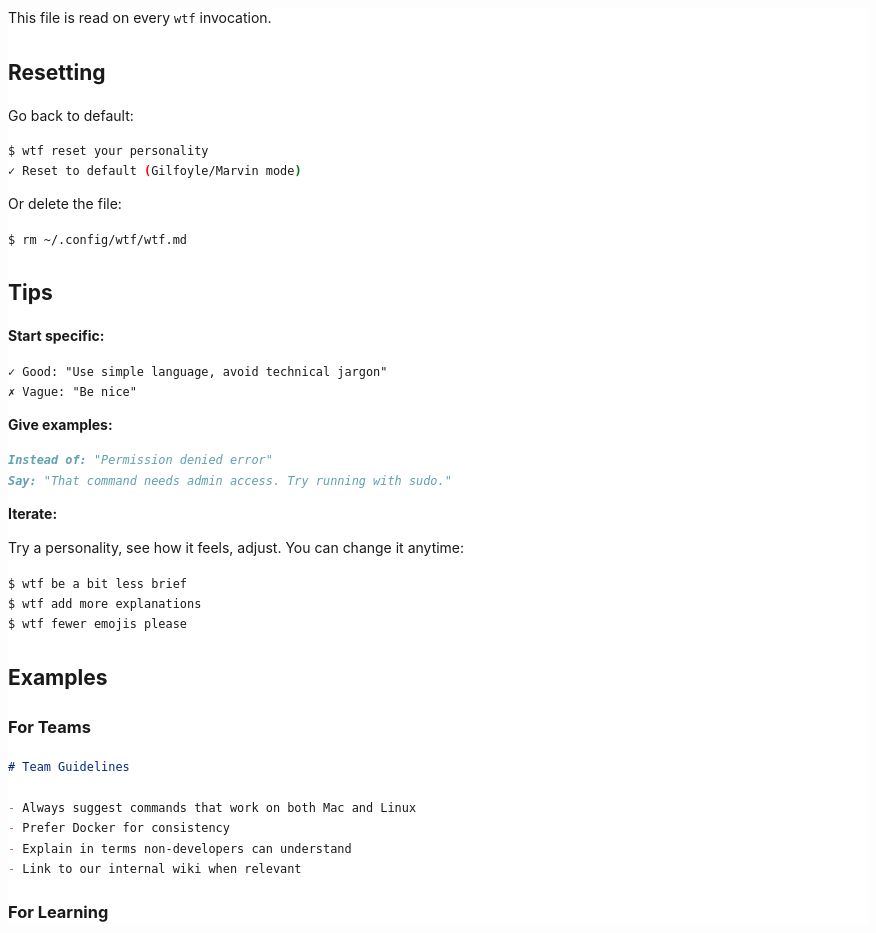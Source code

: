 This file is read on every `wtf` invocation.

## Resetting

Go back to default:

```bash
$ wtf reset your personality
✓ Reset to default (Gilfoyle/Marvin mode)
```

Or delete the file:

```bash
$ rm ~/.config/wtf/wtf.md
```

## Tips

**Start specific:**
```markdown
✓ Good: "Use simple language, avoid technical jargon"
✗ Vague: "Be nice"
```

**Give examples:**
```markdown
Instead of: "Permission denied error"
Say: "That command needs admin access. Try running with sudo."
```

**Iterate:**

Try a personality, see how it feels, adjust. You can change it anytime:

```bash
$ wtf be a bit less brief
$ wtf add more explanations
$ wtf fewer emojis please
```

## Examples

### For Teams

```markdown
# Team Guidelines

- Always suggest commands that work on both Mac and Linux
- Prefer Docker for consistency
- Explain in terms non-developers can understand
- Link to our internal wiki when relevant
```

### For Learning
